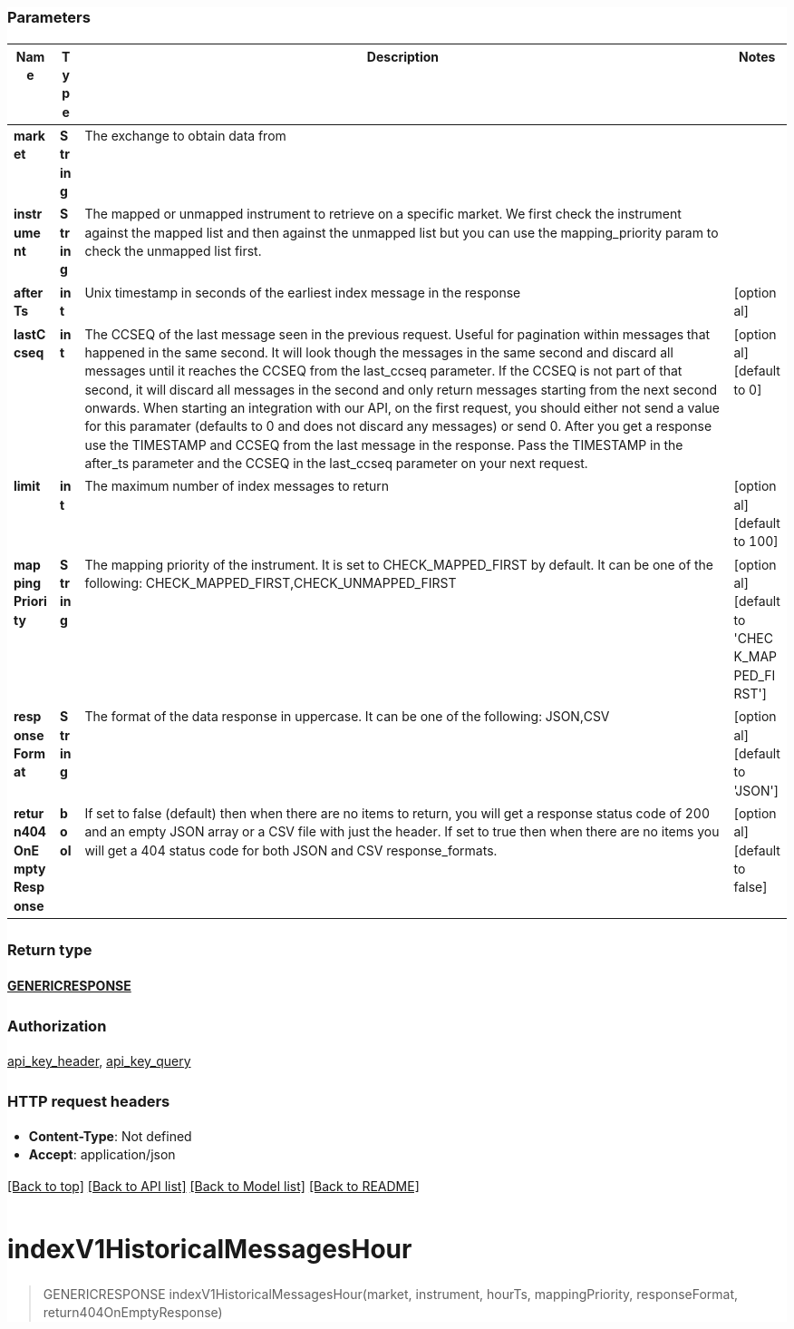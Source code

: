 ### Parameters

Name | Type | Description  | Notes
------------- | ------------- | ------------- | -------------
 **market** | **String**| The exchange to obtain data from | 
 **instrument** | **String**| The mapped or unmapped instrument to retrieve on a specific market. We first check the instrument against the mapped list and then against the unmapped list          but you can use the mapping_priority param to check the unmapped list first. | 
 **afterTs** | **int**| Unix timestamp in seconds of the earliest index message in the response | [optional] 
 **lastCcseq** | **int**| The CCSEQ of the last message seen in the previous request. Useful for pagination within messages that happened in the same second. It will look though the messages in the same second and discard all messages until it reaches the CCSEQ from the last_ccseq parameter. If the CCSEQ is not part of that second, it will discard all messages in the second and only return messages starting from the next second onwards. When starting an integration with our API, on the first request, you should either not send a value for this paramater (defaults to 0 and does not discard any messages) or send 0. After you get a response use the TIMESTAMP and CCSEQ from the last message in the response. Pass the TIMESTAMP in the after_ts parameter and the CCSEQ in the last_ccseq parameter on your next request. | [optional] [default to 0]
 **limit** | **int**| The maximum number of index messages to return | [optional] [default to 100]
 **mappingPriority** | **String**| The mapping priority of the instrument. It is set to CHECK_MAPPED_FIRST by default. It can be one of the following: CHECK_MAPPED_FIRST,CHECK_UNMAPPED_FIRST | [optional] [default to 'CHECK_MAPPED_FIRST']
 **responseFormat** | **String**| The format of the data response in uppercase. It can be one of the following: JSON,CSV | [optional] [default to 'JSON']
 **return404OnEmptyResponse** | **bool**| If set to false (default) then when there are no items to return, you will get a response status code of 200 and an empty JSON array or a CSV file with just the header. If set to true then when there are no items you will get a 404 status code for both JSON and CSV response_formats. | [optional] [default to false]

### Return type

[**GENERICRESPONSE**](GENERICRESPONSE.md)

### Authorization

[api_key_header](../README.md#api_key_header), [api_key_query](../README.md#api_key_query)

### HTTP request headers

 - **Content-Type**: Not defined
 - **Accept**: application/json

[[Back to top]](#) [[Back to API list]](../README.md#documentation-for-api-endpoints) [[Back to Model list]](../README.md#documentation-for-models) [[Back to README]](../README.md)

# **indexV1HistoricalMessagesHour**
> GENERICRESPONSE indexV1HistoricalMessagesHour(market, instrument, hourTs, mappingPriority, responseFormat, return404OnEmptyResponse)


